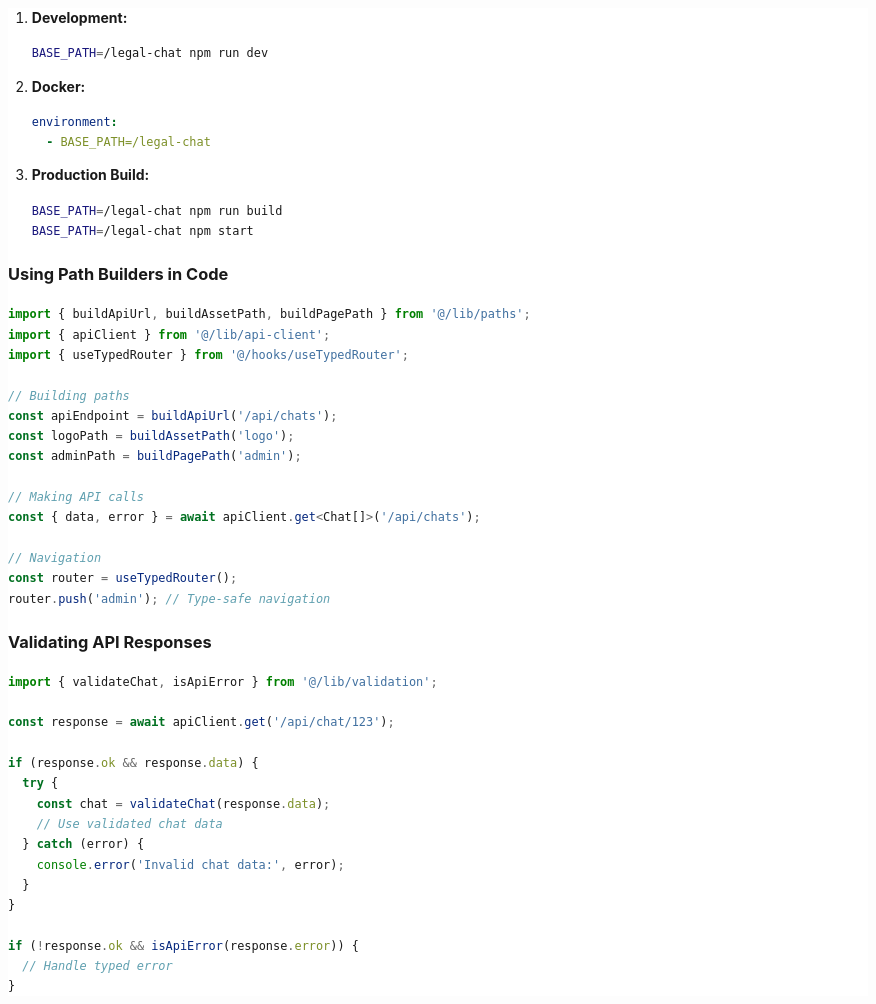 1. **Development:**
   ```bash
   BASE_PATH=/legal-chat npm run dev
   ```

2. **Docker:**
   ```yaml
   environment:
     - BASE_PATH=/legal-chat
   ```

3. **Production Build:**
   ```bash
   BASE_PATH=/legal-chat npm run build
   BASE_PATH=/legal-chat npm start
   ```

### Using Path Builders in Code

```typescript
import { buildApiUrl, buildAssetPath, buildPagePath } from '@/lib/paths';
import { apiClient } from '@/lib/api-client';
import { useTypedRouter } from '@/hooks/useTypedRouter';

// Building paths
const apiEndpoint = buildApiUrl('/api/chats');
const logoPath = buildAssetPath('logo');
const adminPath = buildPagePath('admin');

// Making API calls
const { data, error } = await apiClient.get<Chat[]>('/api/chats');

// Navigation
const router = useTypedRouter();
router.push('admin'); // Type-safe navigation
```

### Validating API Responses

```typescript
import { validateChat, isApiError } from '@/lib/validation';

const response = await apiClient.get('/api/chat/123');

if (response.ok && response.data) {
  try {
    const chat = validateChat(response.data);
    // Use validated chat data
  } catch (error) {
    console.error('Invalid chat data:', error);
  }
}

if (!response.ok && isApiError(response.error)) {
  // Handle typed error
}
```
